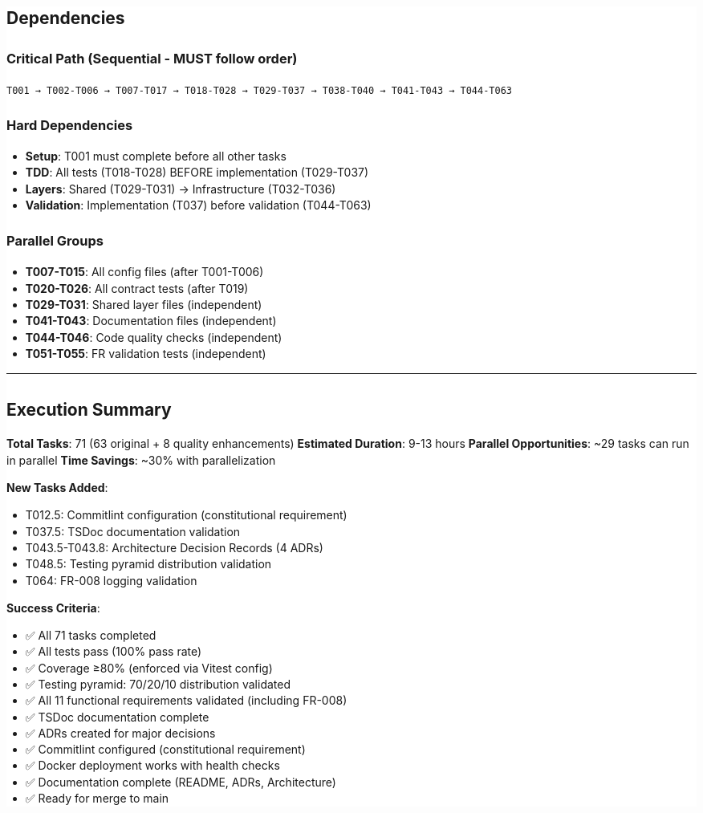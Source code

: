 
## Dependencies

### Critical Path (Sequential - MUST follow order)
```
T001 → T002-T006 → T007-T017 → T018-T028 → T029-T037 → T038-T040 → T041-T043 → T044-T063
```

### Hard Dependencies
- **Setup**: T001 must complete before all other tasks
- **TDD**: All tests (T018-T028) BEFORE implementation (T029-T037)
- **Layers**: Shared (T029-T031) → Infrastructure (T032-T036)
- **Validation**: Implementation (T037) before validation (T044-T063)

### Parallel Groups
- **T007-T015**: All config files (after T001-T006)
- **T020-T026**: All contract tests (after T019)
- **T029-T031**: Shared layer files (independent)
- **T041-T043**: Documentation files (independent)
- **T044-T046**: Code quality checks (independent)
- **T051-T055**: FR validation tests (independent)

---

## Execution Summary

**Total Tasks**: 71 (63 original + 8 quality enhancements)
**Estimated Duration**: 9-13 hours
**Parallel Opportunities**: ~29 tasks can run in parallel
**Time Savings**: ~30% with parallelization

**New Tasks Added**:
- T012.5: Commitlint configuration (constitutional requirement)
- T037.5: TSDoc documentation validation
- T043.5-T043.8: Architecture Decision Records (4 ADRs)
- T048.5: Testing pyramid distribution validation
- T064: FR-008 logging validation

**Success Criteria**:
- ✅ All 71 tasks completed
- ✅ All tests pass (100% pass rate)
- ✅ Coverage ≥80% (enforced via Vitest config)
- ✅ Testing pyramid: 70/20/10 distribution validated
- ✅ All 11 functional requirements validated (including FR-008)
- ✅ TSDoc documentation complete
- ✅ ADRs created for major decisions
- ✅ Commitlint configured (constitutional requirement)
- ✅ Docker deployment works with health checks
- ✅ Documentation complete (README, ADRs, Architecture)
- ✅ Ready for merge to main
